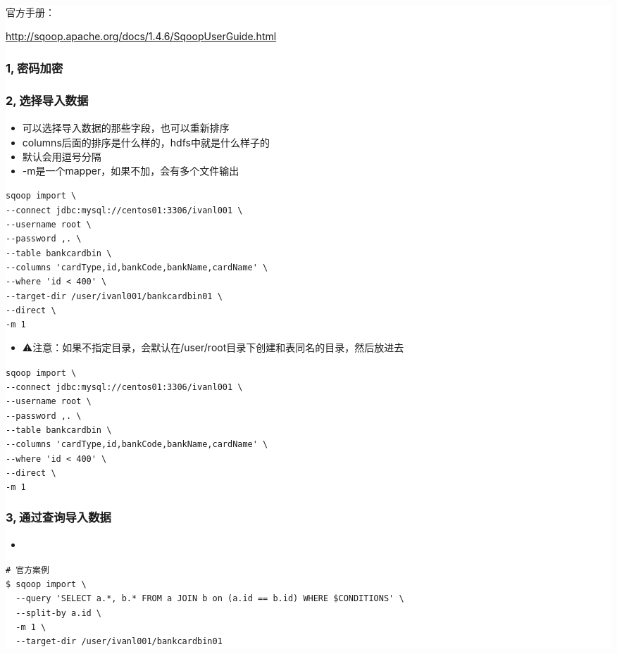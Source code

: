 官方手册：



http://sqoop.apache.org/docs/1.4.6/SqoopUserGuide.html



### 1, 密码加密



### 2, 选择导入数据

* 可以选择导入数据的那些字段，也可以重新排序
* columns后面的排序是什么样的，hdfs中就是什么样子的
* 默认会用逗号分隔
* -m是一个mapper，如果不加，会有多个文件输出

```shell
sqoop import \
--connect jdbc:mysql://centos01:3306/ivanl001 \
--username root \
--password ,. \
--table bankcardbin \
--columns 'cardType,id,bankCode,bankName,cardName' \
--where 'id < 400' \
--target-dir /user/ivanl001/bankcardbin01 \
--direct \
-m 1
```

* ⚠️注意：如果不指定目录，会默认在/user/root目录下创建和表同名的目录，然后放进去

```shell
sqoop import \
--connect jdbc:mysql://centos01:3306/ivanl001 \
--username root \
--password ,. \
--table bankcardbin \
--columns 'cardType,id,bankCode,bankName,cardName' \
--where 'id < 400' \
--direct \
-m 1
```



### 3, 通过查询导入数据

* 

```shell
# 官方案例
$ sqoop import \
  --query 'SELECT a.*, b.* FROM a JOIN b on (a.id == b.id) WHERE $CONDITIONS' \
  --split-by a.id \
  -m 1 \
  --target-dir /user/ivanl001/bankcardbin01
```
